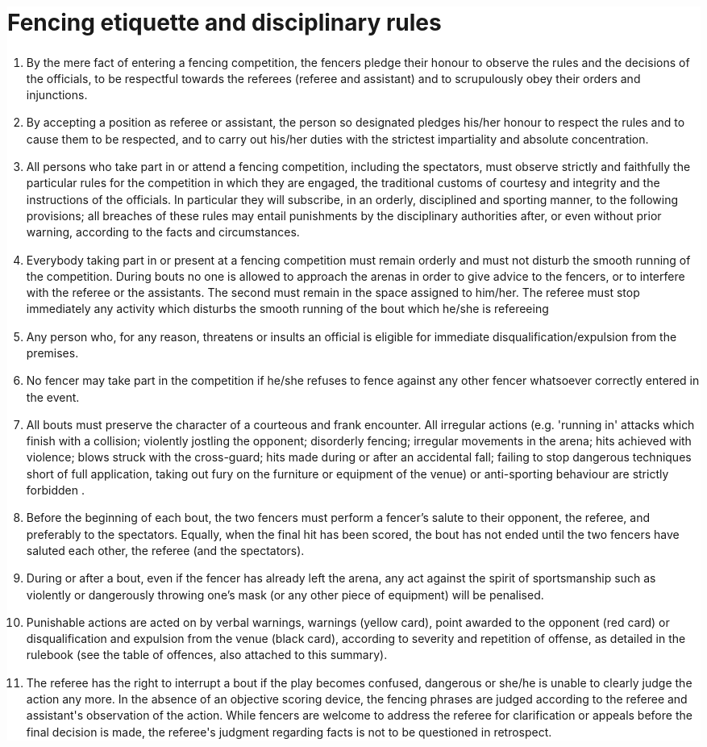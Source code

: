 # Fencing etiquette and disciplinary rules

1. By the mere fact of entering a fencing competition, the fencers pledge their honour to observe the rules and the decisions of the officials, to be respectful towards the referees (referee and assistant) and to scrupulously obey their orders and injunctions.

2. By accepting a position as referee or assistant, the person so designated pledges his/her honour to respect the rules and to cause them to be respected, and to carry out his/her duties with the strictest impartiality and absolute concentration.

3. All persons who take part in or attend a fencing competition, including the spectators, must observe strictly and faithfully the particular rules for the competition in which they are engaged, the traditional customs of courtesy and integrity and the instructions of the officials. In particular they will subscribe, in an orderly, disciplined and sporting manner, to the following provisions; all breaches of these rules may entail punishments by the disciplinary authorities after, or even without prior warning, according to the facts and circumstances.

4. Everybody taking part in or present at a fencing competition must remain orderly and must not disturb the smooth running of the competition. During bouts no one is allowed to approach the arenas in order to give advice to the fencers, or to interfere with the referee or the assistants. The second must remain in the space assigned to him/her. The referee must stop immediately any activity which disturbs the smooth running of the bout which he/she is refereeing

5. Any person who, for any reason, threatens or insults an official is eligible for immediate disqualification/expulsion from the premises.

6. No fencer may take part in the competition if he/she refuses to fence against any other fencer whatsoever correctly entered in the event.

7. All bouts must preserve the character of a courteous and frank encounter. All irregular actions (e.g. 'running in' attacks which finish with a collision; violently jostling the opponent; disorderly fencing; irregular movements in the arena; hits achieved with violence; blows struck with the cross-guard; hits made during or after an accidental fall; failing to stop dangerous techniques short of full application, taking out fury on the furniture or equipment of the venue) or anti-sporting behaviour are strictly forbidden .

8. Before the beginning of each bout, the two fencers must perform a fencer’s salute to their opponent, the referee, and preferably to the spectators. Equally, when the final hit has been scored, the bout has not ended until the two fencers have saluted each other, the referee (and the spectators).

9. During or after a bout, even if the fencer has already left the arena, any act against the spirit of sportsmanship such as violently or dangerously throwing one’s mask (or any other piece of equipment) will be penalised.

10. Punishable actions are acted on by verbal warnings, warnings (yellow card), point awarded to the opponent (red card) or disqualification and expulsion from the venue (black card), according to severity and repetition of offense, as detailed in the rulebook (see the table of offences, also attached to this summary).

11. The referee has the right to interrupt a bout if the play becomes confused, dangerous or she/he is unable to clearly judge the action any more. In the absence of an objective scoring device, the fencing phrases are judged according to the referee and assistant's observation of the action. While fencers are welcome to address the referee for clarification or appeals before the final decision is made, the referee's judgment regarding facts is not to be questioned in retrospect.
